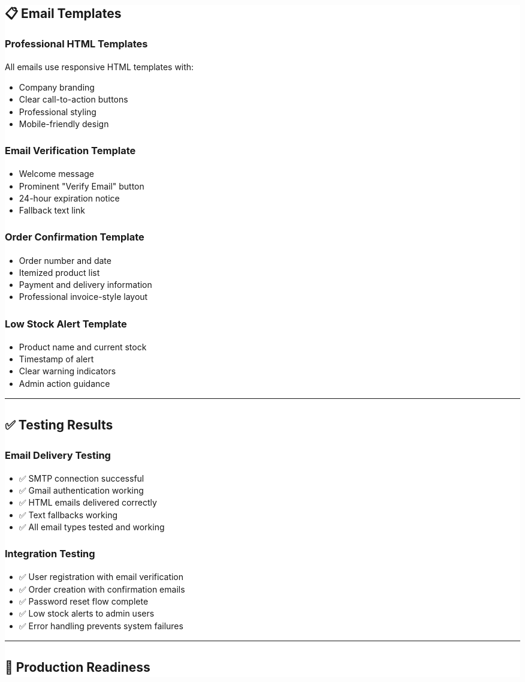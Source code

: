## 📋 **Email Templates**

### **Professional HTML Templates**
All emails use responsive HTML templates with:
- Company branding
- Clear call-to-action buttons
- Professional styling
- Mobile-friendly design

### **Email Verification Template**
- Welcome message
- Prominent "Verify Email" button
- 24-hour expiration notice
- Fallback text link

### **Order Confirmation Template**
- Order number and date
- Itemized product list
- Payment and delivery information
- Professional invoice-style layout

### **Low Stock Alert Template**
- Product name and current stock
- Timestamp of alert
- Clear warning indicators
- Admin action guidance

---

## ✅ **Testing Results**

### **Email Delivery Testing**
- ✅ SMTP connection successful
- ✅ Gmail authentication working
- ✅ HTML emails delivered correctly
- ✅ Text fallbacks working
- ✅ All email types tested and working

### **Integration Testing**
- ✅ User registration with email verification
- ✅ Order creation with confirmation emails
- ✅ Password reset flow complete
- ✅ Low stock alerts to admin users
- ✅ Error handling prevents system failures

---

## 🚀 **Production Readiness**

